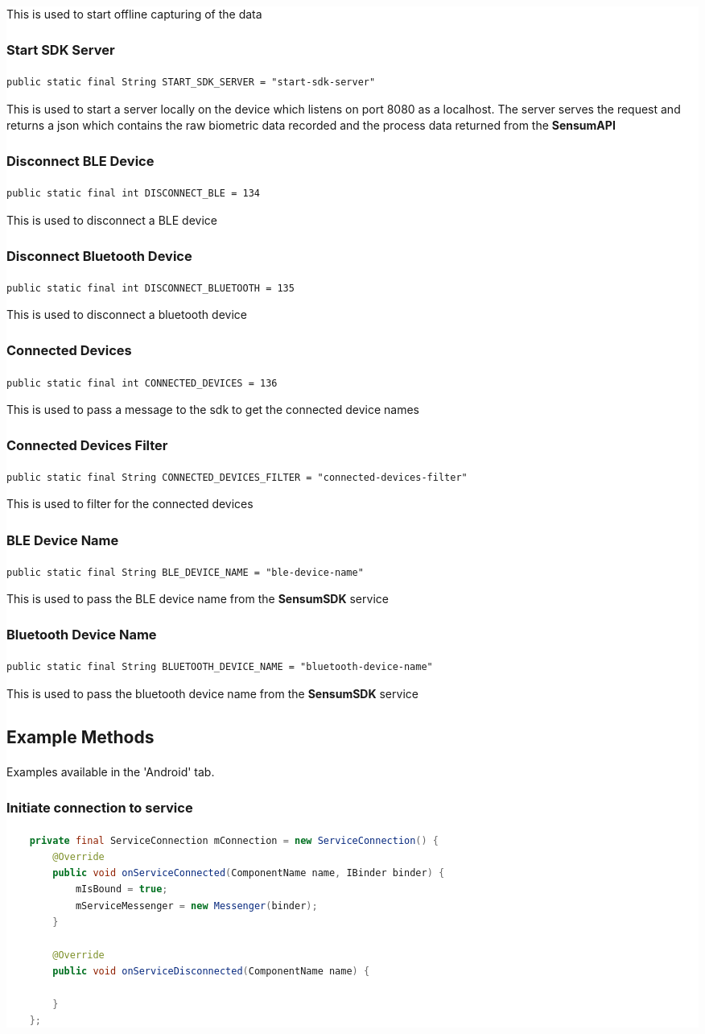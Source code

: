 This is used to start offline capturing of the data

### Start SDK Server
`public static final String START_SDK_SERVER = "start-sdk-server"`

This is used to start a server locally on the device which listens on port 8080 as a localhost. The server serves the request and returns a json which contains the raw biometric data recorded and the process data returned from the **SensumAPI**

### Disconnect BLE Device
`public static final int DISCONNECT_BLE = 134`

This is used to disconnect a BLE device

### Disconnect Bluetooth Device
`public static final int DISCONNECT_BLUETOOTH = 135`

This is used to disconnect a bluetooth device

### Connected Devices
`public static final int CONNECTED_DEVICES = 136`

This is used to pass a message to the sdk to get the connected device names

### Connected Devices Filter
`public static final String CONNECTED_DEVICES_FILTER = "connected-devices-filter"`

This is used to filter for the connected devices

### BLE Device Name
`public static final String BLE_DEVICE_NAME = "ble-device-name"`

This is used to pass the BLE device name from the **SensumSDK** service

### Bluetooth Device Name
`public static final String BLUETOOTH_DEVICE_NAME = "bluetooth-device-name"`

This is used to pass the bluetooth device name from the **SensumSDK** service



## Example Methods

Examples available in the 'Android' tab.

### Initiate connection to service

```java
    private final ServiceConnection mConnection = new ServiceConnection() {
        @Override
        public void onServiceConnected(ComponentName name, IBinder binder) {
            mIsBound = true;
            mServiceMessenger = new Messenger(binder);
        }

        @Override
        public void onServiceDisconnected(ComponentName name) {

        }
    };
```
